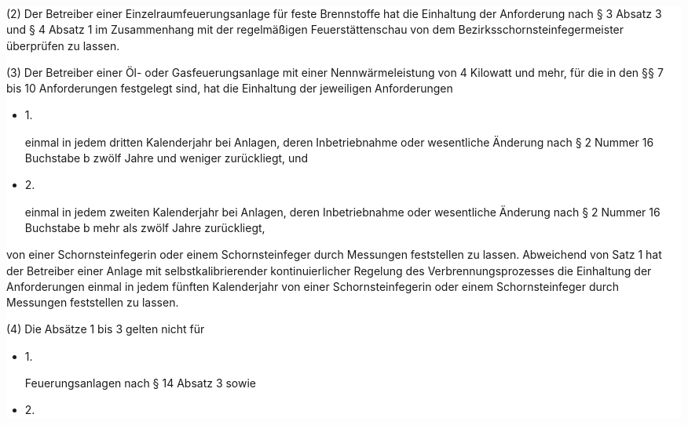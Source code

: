 </div>

<div class="jurAbsatz">

(2) Der Betreiber einer Einzelraumfeuerungsanlage für feste Brennstoffe
hat die Einhaltung der Anforderung nach § 3 Absatz 3 und § 4 Absatz 1 im
Zusammenhang mit der regelmäßigen Feuerstättenschau von dem
Bezirksschornsteinfegermeister überprüfen zu lassen.

</div>

<div class="jurAbsatz">

(3) Der Betreiber einer Öl- oder Gasfeuerungsanlage mit einer
Nennwärmeleistung von 4 Kilowatt und mehr, für die in den §§ 7 bis 10
Anforderungen festgelegt sind, hat die Einhaltung der jeweiligen
Anforderungen

  - 1\.
    
    <div>
    
    einmal in jedem dritten Kalenderjahr bei Anlagen, deren
    Inbetriebnahme oder wesentliche Änderung nach § 2 Nummer 16
    Buchstabe b zwölf Jahre und weniger zurückliegt, und
    
    </div>

  - 2\.
    
    <div>
    
    einmal in jedem zweiten Kalenderjahr bei Anlagen, deren
    Inbetriebnahme oder wesentliche Änderung nach § 2 Nummer 16
    Buchstabe b mehr als zwölf Jahre zurückliegt,
    
    </div>

von einer Schornsteinfegerin oder einem Schornsteinfeger durch Messungen
feststellen zu lassen. Abweichend von Satz 1 hat der Betreiber einer
Anlage mit selbstkalibrierender kontinuierlicher Regelung des
Verbrennungsprozesses die Einhaltung der Anforderungen einmal in jedem
fünften Kalenderjahr von einer Schornsteinfegerin oder einem
Schornsteinfeger durch Messungen feststellen zu lassen.

</div>

<div class="jurAbsatz">

(4) Die Absätze 1 bis 3 gelten nicht für

  - 1\.
    
    <div>
    
    Feuerungsanlagen nach § 14 Absatz 3 sowie
    
    </div>

  - 2\.
    